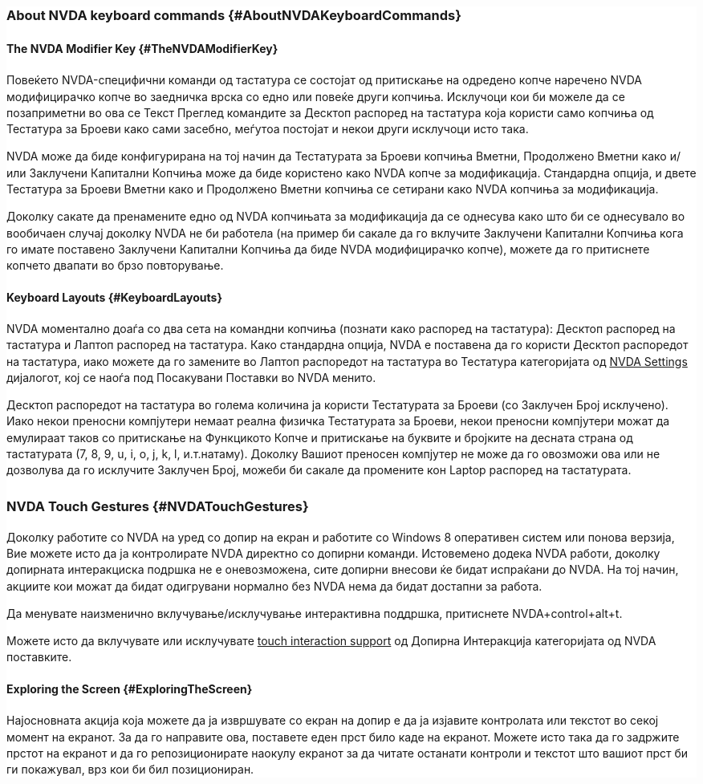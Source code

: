 ### About NVDA keyboard commands {#AboutNVDAKeyboardCommands}
#### The NVDA Modifier Key {#TheNVDAModifierKey}

Повеќето NVDA-специфични команди од тастатура се состојат од притискање на одредено копче наречено NVDA модифицирачко копче во заедничка врска со едно или повеќе други копчиња.
Исклучоци кои би можеле да се позаприметни во ова се Текст Преглед командите за Десктоп распоред на тастатура која користи само копчиња од Тестатура за Броеви како сами засебно, меѓутоа постојат и некои други исклучоци исто така.

NVDA може да биде конфигурирана на тој начин да Тестатурата за Броеви копчиња Вметни, Продолжено Вметни како и/или Заклучени Капитални Копчиња може да биде користено како NVDA копче за модификација.
Стандардна опција, и двете Тестатура за Броеви Вметни како и Продолжено Вметни копчиња се сетирани како NVDA копчиња за модификација.

Доколку сакате да пренамените едно од NVDA копчињата за модификација да се однесува како што би се однесувало во вообичаен случај доколку NVDA не би работела (на пример би сакале да го вклучите Заклучени Капитални Копчиња кога го имате поставено Заклучени Капитални Копчиња да биде NVDA модифицирачко копче), можете да го притиснете копчето двапати во брзо повторување.

#### Keyboard Layouts {#KeyboardLayouts}

NVDA моментално доаѓа со два сета на командни копчиња (познати како распоред на тастатура): Десктоп распоред на тастатура и Лаптоп распоред на тастатура.
Како стандардна опција, NVDA е поставена да го користи Десктоп распоредот на тастатура, иако можете да го замените во Лаптоп распоредот на тастатура во Тестатура категоријата од [NVDA Settings](#NVDASettings) дијалогот, кој се наоѓа под Посакувани Поставки во NVDA менито.

Десктоп распоредот на тастатура во голема количина ја користи Тестатурата за Броеви (со Заклучен Број исклучено).
Иако некои преносни компјутери немаат реална физичка Тестатурата за Броеви, некои преносни компјутери можат да емулираат таков со притискање на Функцикото Копче и притискање на буквите и бројките на десната страна од тастатурата (7, 8, 9, u, i, o, j, k, l, и.т.натаму).
Доколку Вашиот преносен компјутер не може да го овозможи ова или не дозволува да го исклучите Заклучен Број, можеби би сакале да промените кон Laptop распоред на тастатурата.

### NVDA Touch Gestures {#NVDATouchGestures}

Доколку работите со NVDA на уред со допир на екран и работите со Windows 8 оперативен систем или понова верзија, Вие можете исто да ја контролирате NVDA директно со допирни команди.
Истовемено додека NVDA работи, доколку допирната интеракциска подршка не е оневозможена, сите допирни внесови ќе бидат испраќани до NVDA. 
На тој начин, акциите кои можат да бидат одигрувани нормално без NVDA нема да бидат достапни за работа.

Да менувате наизменично вклучување/исклучување интерактивна поддршка, притиснете NVDA+control+alt+t.

Можете исто да вклучувате или исклучувате [touch interaction support](#TouchSupportEnable) од Допирна Интеракција категоријата од NVDA поставките.

#### Exploring the Screen {#ExploringTheScreen}

Најосновната акција која можете да ја извршувате со екран на допир е да ја изјавите контролата или текстот во секој момент на екранот.
За да го направите ова, поставете еден прст било каде на екранот.
Можете исто така да го задржите прстот на екранот и да го репозиционирате наокулу екранот за да читате останати контроли и текстот што вашиот прст би ги покажувал, врз кои би бил позициониран.
